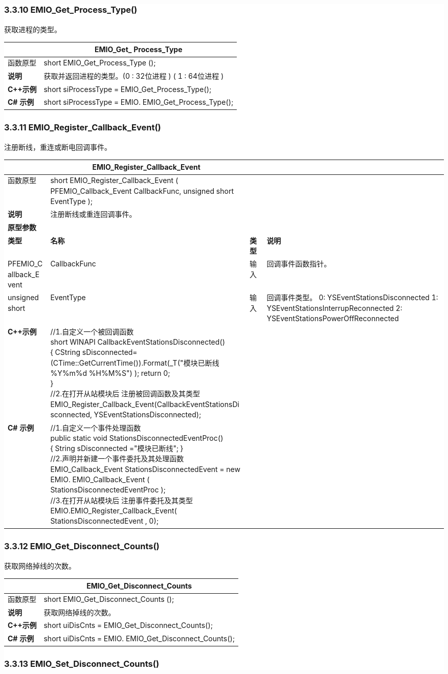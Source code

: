  

### 3.3.10 EMIO_Get_Process_Type()

获取进程的类型。

|                 | **EMIO_Get_** **Process_Type**                           |
| --------------- | -------------------------------------------------------- |
| 函数原型        | short   EMIO_Get_Process_Type ();                        |
| **说明**        | 获取并返回进程的类型。(0  : 32位进程 ) (  1 : 64位进程 ) |
| **C++示例**     | short  siProcessType =  EMIO_Get_Process_Type();         |
| **C#** **示例** | short  siProcessType =  EMIO. EMIO_Get_Process_Type();   |

 

### 3.3.11 EMIO_Register_Callback_Event()

注册断线，重连或断电回调事件。

|                       | **EMIO_Register_Callback_Event**                             |          |                                                              |
| --------------------- | ------------------------------------------------------------ | -------- | ------------------------------------------------------------ |
| 函数原型              | short    EMIO_Register_Callback_Event ( PFEMIO_Callback_Event  CallbackFunc,  unsigned short EventType  ); |          |                                                              |
| **说明**              | 注册断线或重连回调事件。                                     |          |                                                              |
| **原型参数**          |                                                              |          |                                                              |
| **类型**              | **名称**                                                     | **类型** | **说明**                                                     |
| PFEMIO_Callback_Event | CallbackFunc                                                 | 输入     | 回调事件函数指针。                                           |
| unsigned short        | EventType                                                    | 输入     | 回调事件类型。  0: YSEventStationsDisconnected   1: YSEventStationsInterrupReconnected  2: YSEventStationsPowerOffReconnected |
| **C++示例**           | //1.自定义一个被回调函数  <br />short  WINAPI CallbackEventStationsDisconnected()  <br />{    CString sDisconnected=  (CTime::GetCurrentTime()).Format(_T("模块已断线  %Y%m%d %H%M%S") );    return 0;  <br />}  <br />//2.在打开从站模块后  注册被回调函数及其类型  EMIO_Register_Callback_Event(CallbackEventStationsDisconnected,  YSEventStationsDisconnected); |          |                                                              |
| **C#** **示例**       | //1.自定义一个事件处理函数  <br />public static void  StationsDisconnectedEventProc()  <br />{  String sDisconnected ="模块已断线";  } <br /> //2.声明并新建一个事件委托及其处理函数  <br />EMIO_Callback_Event  StationsDisconnectedEvent  = new EMIO. EMIO_Callback_Event ( StationsDisconnectedEventProc );  <br />//3.在打开从站模块后 注册事件委托及其类型  EMIO.EMIO_Register_Callback_Event(  StationsDisconnectedEvent , 0); |          |                                                              |

 

### 3.3.12 EMIO_Get_Disconnect_Counts()

获取网络掉线的次数。

|                 | **EMIO_Get_Disconnect_Counts**                         |
| --------------- | ------------------------------------------------------ |
| 函数原型        | short   EMIO_Get_Disconnect_Counts ();                 |
| **说明**        | 获取网络掉线的次数。                                   |
| **C++示例**     | short  uiDisCnts = EMIO_Get_Disconnect_Counts();       |
| **C#** **示例** | short  uiDisCnts = EMIO. EMIO_Get_Disconnect_Counts(); |

 

### 3.3.13 EMIO_Set_Disconnect_Counts()
